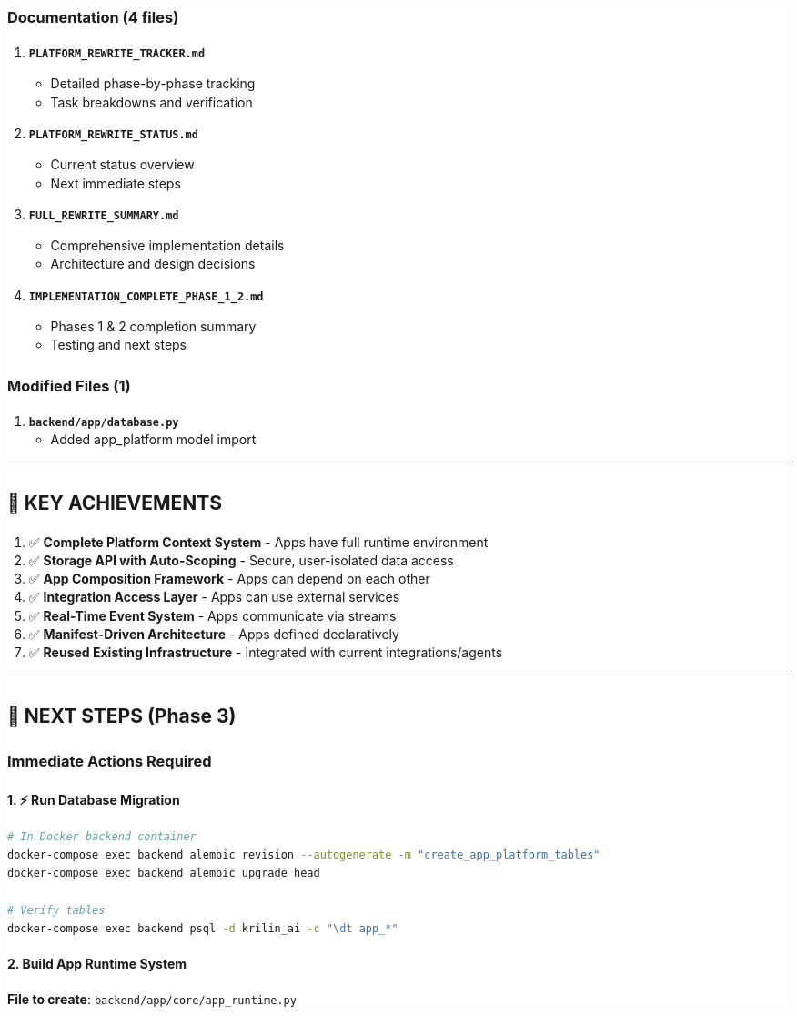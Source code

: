 ### Documentation (4 files)

1. **`PLATFORM_REWRITE_TRACKER.md`**
   - Detailed phase-by-phase tracking
   - Task breakdowns and verification

2. **`PLATFORM_REWRITE_STATUS.md`**
   - Current status overview
   - Next immediate steps

3. **`FULL_REWRITE_SUMMARY.md`**
   - Comprehensive implementation details
   - Architecture and design decisions

4. **`IMPLEMENTATION_COMPLETE_PHASE_1_2.md`**
   - Phases 1 & 2 completion summary
   - Testing and next steps

### Modified Files (1)

1. **`backend/app/database.py`**
   - Added app_platform model import

---

## 🎯 KEY ACHIEVEMENTS

1. ✅ **Complete Platform Context System** - Apps have full runtime environment
2. ✅ **Storage API with Auto-Scoping** - Secure, user-isolated data access
3. ✅ **App Composition Framework** - Apps can depend on each other
4. ✅ **Integration Access Layer** - Apps can use external services
5. ✅ **Real-Time Event System** - Apps communicate via streams
6. ✅ **Manifest-Driven Architecture** - Apps defined declaratively
7. ✅ **Reused Existing Infrastructure** - Integrated with current integrations/agents

---

## 🚀 NEXT STEPS (Phase 3)

### Immediate Actions Required

#### 1. ⚡ Run Database Migration
```bash
# In Docker backend container
docker-compose exec backend alembic revision --autogenerate -m "create_app_platform_tables"
docker-compose exec backend alembic upgrade head

# Verify tables
docker-compose exec backend psql -d krilin_ai -c "\dt app_*"
```

#### 2. Build App Runtime System
**File to create**: `backend/app/core/app_runtime.py`
